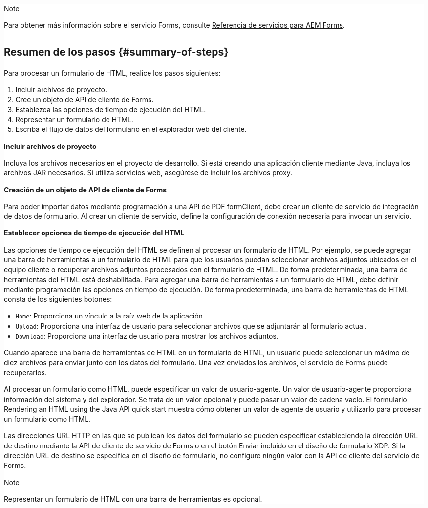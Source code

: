 >[!NOTE]
Para obtener más información sobre el servicio Forms, consulte [Referencia de servicios para AEM Forms](https://www.adobe.com/go/learn_aemforms_services_63).

## Resumen de los pasos {#summary-of-steps}

Para procesar un formulario de HTML, realice los pasos siguientes:

1. Incluir archivos de proyecto.
1. Cree un objeto de API de cliente de Forms.
1. Establezca las opciones de tiempo de ejecución del HTML.
1. Representar un formulario de HTML.
1. Escriba el flujo de datos del formulario en el explorador web del cliente.

**Incluir archivos de proyecto**

Incluya los archivos necesarios en el proyecto de desarrollo. Si está creando una aplicación cliente mediante Java, incluya los archivos JAR necesarios. Si utiliza servicios web, asegúrese de incluir los archivos proxy.

**Creación de un objeto de API de cliente de Forms**

Para poder importar datos mediante programación a una API de PDF formClient, debe crear un cliente de servicio de integración de datos de formulario. Al crear un cliente de servicio, define la configuración de conexión necesaria para invocar un servicio.

**Establecer opciones de tiempo de ejecución del HTML**

Las opciones de tiempo de ejecución del HTML se definen al procesar un formulario de HTML. Por ejemplo, se puede agregar una barra de herramientas a un formulario de HTML para que los usuarios puedan seleccionar archivos adjuntos ubicados en el equipo cliente o recuperar archivos adjuntos procesados con el formulario de HTML. De forma predeterminada, una barra de herramientas del HTML está deshabilitada. Para agregar una barra de herramientas a un formulario de HTML, debe definir mediante programación las opciones en tiempo de ejecución. De forma predeterminada, una barra de herramientas de HTML consta de los siguientes botones:

* `Home`: Proporciona un vínculo a la raíz web de la aplicación.
* `Upload`: Proporciona una interfaz de usuario para seleccionar archivos que se adjuntarán al formulario actual.
* `Download`: Proporciona una interfaz de usuario para mostrar los archivos adjuntos.

Cuando aparece una barra de herramientas de HTML en un formulario de HTML, un usuario puede seleccionar un máximo de diez archivos para enviar junto con los datos del formulario. Una vez enviados los archivos, el servicio de Forms puede recuperarlos.

Al procesar un formulario como HTML, puede especificar un valor de usuario-agente. Un valor de usuario-agente proporciona información del sistema y del explorador. Se trata de un valor opcional y puede pasar un valor de cadena vacío. El formulario Rendering an HTML using the Java API quick start muestra cómo obtener un valor de agente de usuario y utilizarlo para procesar un formulario como HTML.

Las direcciones URL HTTP en las que se publican los datos del formulario se pueden especificar estableciendo la dirección URL de destino mediante la API de cliente de servicio de Forms o en el botón Enviar incluido en el diseño de formulario XDP. Si la dirección URL de destino se especifica en el diseño de formulario, no configure ningún valor con la API de cliente del servicio de Forms.

>[!NOTE]
Representar un formulario de HTML con una barra de herramientas es opcional.

